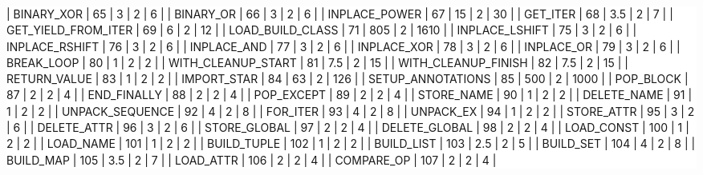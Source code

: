 | BINARY_XOR                   | 65  | 3    | 2         | 6           |
| BINARY_OR                    | 66  | 3    | 2         | 6           |
| INPLACE_POWER                | 67  | 15   | 2         | 30          |
| GET_ITER                     | 68  | 3.5  | 2         | 7           |
| GET_YIELD_FROM_ITER          | 69  | 6    | 2         | 12          |
| LOAD_BUILD_CLASS             | 71  | 805  | 2         | 1610        |
| INPLACE_LSHIFT               | 75  | 3    | 2         | 6           |
| INPLACE_RSHIFT               | 76  | 3    | 2         | 6           |
| INPLACE_AND                  | 77  | 3    | 2         | 6           |
| INPLACE_XOR                  | 78  | 3    | 2         | 6           |
| INPLACE_OR                   | 79  | 3    | 2         | 6           |
| BREAK_LOOP                   | 80  | 1    | 2         | 2           |
| WITH_CLEANUP_START           | 81  | 7.5  | 2         | 15          |
| WITH_CLEANUP_FINISH          | 82  | 7.5  | 2         | 15          |
| RETURN_VALUE                 | 83  | 1    | 2         | 2           |
| IMPORT_STAR                  | 84  | 63   | 2         | 126         |
| SETUP_ANNOTATIONS            | 85  | 500  | 2         | 1000        |
| POP_BLOCK                    | 87  | 2    | 2         | 4           |
| END_FINALLY                  | 88  | 2    | 2         | 4           |
| POP_EXCEPT                   | 89  | 2    | 2         | 4           |
| STORE_NAME                   | 90  | 1    | 2         | 2           |
| DELETE_NAME                  | 91  | 1    | 2         | 2           |
| UNPACK_SEQUENCE              | 92  | 4    | 2         | 8           |
| FOR_ITER                     | 93  | 4    | 2         | 8           |
| UNPACK_EX                    | 94  | 1    | 2         | 2           |
| STORE_ATTR                   | 95  | 3    | 2         | 6           |
| DELETE_ATTR                  | 96  | 3    | 2         | 6           |
| STORE_GLOBAL                 | 97  | 2    | 2         | 4           |
| DELETE_GLOBAL                | 98  | 2    | 2         | 4           |
| LOAD_CONST                   | 100 | 1    | 2         | 2           |
| LOAD_NAME                    | 101 | 1    | 2         | 2           |
| BUILD_TUPLE                  | 102 | 1    | 2         | 2           |
| BUILD_LIST                   | 103 | 2.5  | 2         | 5           |
| BUILD_SET                    | 104 | 4    | 2         | 8           |
| BUILD_MAP                    | 105 | 3.5  | 2         | 7           |
| LOAD_ATTR                    | 106 | 2    | 2         | 4           |
| COMPARE_OP                   | 107 | 2    | 2         | 4           |